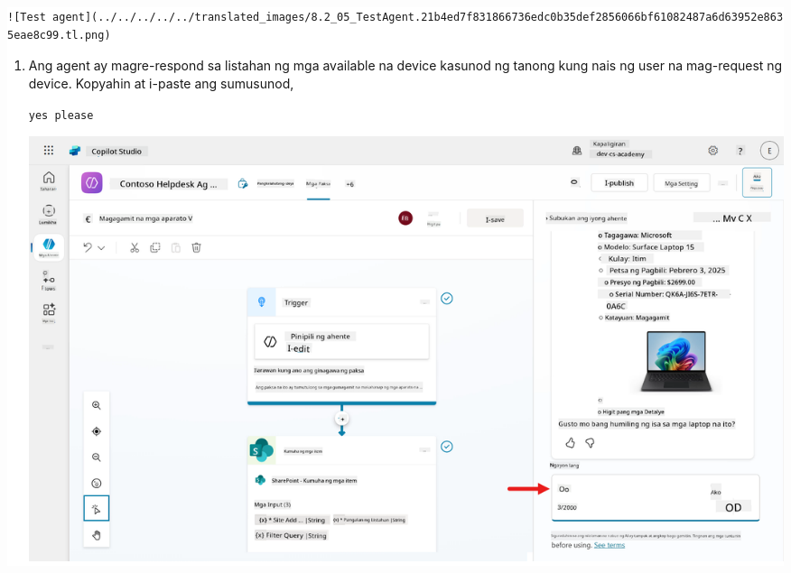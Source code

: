     ![Test agent](../../../../../translated_images/8.2_05_TestAgent.21b4ed7f831866736edc0b35def2856066bf61082487a6d63952e8635eae8c99.tl.png)

1. Ang agent ay magre-respond sa listahan ng mga available na device kasunod ng tanong kung nais ng user na mag-request ng device. Kopyahin at i-paste ang sumusunod,

    ```text
    yes please
    ```

    ![Test Request device](../../../../../translated_images/8.2_06_TestRequestDeviceTopic.60f161f89dc2793bc4b40a6d29a06a7cffe156c50e8517de242f1dacbadf5682.tl.png)
